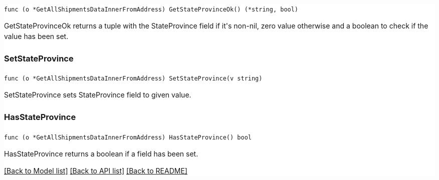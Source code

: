 `func (o *GetAllShipmentsDataInnerFromAddress) GetStateProvinceOk() (*string, bool)`

GetStateProvinceOk returns a tuple with the StateProvince field if it's non-nil, zero value otherwise
and a boolean to check if the value has been set.

### SetStateProvince

`func (o *GetAllShipmentsDataInnerFromAddress) SetStateProvince(v string)`

SetStateProvince sets StateProvince field to given value.

### HasStateProvince

`func (o *GetAllShipmentsDataInnerFromAddress) HasStateProvince() bool`

HasStateProvince returns a boolean if a field has been set.


[[Back to Model list]](../README.md#documentation-for-models) [[Back to API list]](../README.md#documentation-for-api-endpoints) [[Back to README]](../README.md)


